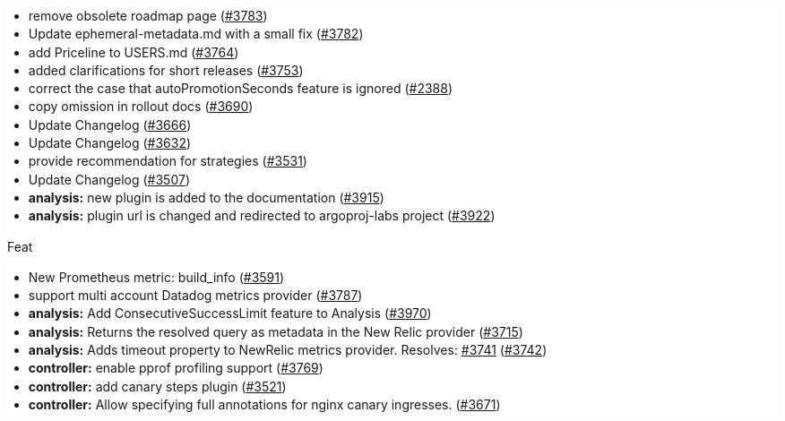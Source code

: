 * remove obsolete roadmap page (<a href="https://github.com/argoproj/argo-rollouts/issues/3783" data-hovercard-type="pull_request" data-hovercard-url="/argoproj/argo-rollouts/pull/3783/hovercard">#3783</a>)
* Update ephemeral-metadata.md with a small fix (<a href="https://github.com/argoproj/argo-rollouts/issues/3782" data-hovercard-type="pull_request" data-hovercard-url="/argoproj/argo-rollouts/pull/3782/hovercard">#3782</a>)
* add Priceline to USERS.md (<a href="https://github.com/argoproj/argo-rollouts/issues/3764" data-hovercard-type="pull_request" data-hovercard-url="/argoproj/argo-rollouts/pull/3764/hovercard">#3764</a>)
* added clarifications for short releases (<a href="https://github.com/argoproj/argo-rollouts/issues/3753" data-hovercard-type="pull_request" data-hovercard-url="/argoproj/argo-rollouts/pull/3753/hovercard">#3753</a>)
* correct the case that autoPromotionSeconds feature is ignored (<a href="https://github.com/argoproj/argo-rollouts/issues/2388" data-hovercard-type="pull_request" data-hovercard-url="/argoproj/argo-rollouts/pull/2388/hovercard">#2388</a>)
* copy omission in rollout docs (<a href="https://github.com/argoproj/argo-rollouts/issues/3690" data-hovercard-type="pull_request" data-hovercard-url="/argoproj/argo-rollouts/pull/3690/hovercard">#3690</a>)
* Update Changelog (<a href="https://github.com/argoproj/argo-rollouts/issues/3666" data-hovercard-type="pull_request" data-hovercard-url="/argoproj/argo-rollouts/pull/3666/hovercard">#3666</a>)
* Update Changelog (<a href="https://github.com/argoproj/argo-rollouts/issues/3632" data-hovercard-type="pull_request" data-hovercard-url="/argoproj/argo-rollouts/pull/3632/hovercard">#3632</a>)
* provide recommendation for strategies (<a href="https://github.com/argoproj/argo-rollouts/issues/3531" data-hovercard-type="pull_request" data-hovercard-url="/argoproj/argo-rollouts/pull/3531/hovercard">#3531</a>)
* Update Changelog (<a href="https://github.com/argoproj/argo-rollouts/issues/3507" data-hovercard-type="pull_request" data-hovercard-url="/argoproj/argo-rollouts/pull/3507/hovercard">#3507</a>)
* <strong>analysis:</strong> new plugin is added to the documentation (<a href="https://github.com/argoproj/argo-rollouts/issues/3915" data-hovercard-type="pull_request" data-hovercard-url="/argoproj/argo-rollouts/pull/3915/hovercard">#3915</a>)
* <strong>analysis:</strong> plugin url is changed and redirected to argoproj-labs project (<a href="https://github.com/argoproj/argo-rollouts/issues/3922" data-hovercard-type="pull_request" data-hovercard-url="/argoproj/argo-rollouts/pull/3922/hovercard">#3922</a>)

Feat

* New Prometheus metric: build_info (<a href="https://github.com/argoproj/argo-rollouts/issues/3591" data-hovercard-type="pull_request" data-hovercard-url="/argoproj/argo-rollouts/pull/3591/hovercard">#3591</a>)
* support multi account Datadog metrics provider (<a href="https://github.com/argoproj/argo-rollouts/issues/3787" data-hovercard-type="pull_request" data-hovercard-url="/argoproj/argo-rollouts/pull/3787/hovercard">#3787</a>)
* <strong>analysis:</strong> Add ConsecutiveSuccessLimit feature to Analysis (<a href="https://github.com/argoproj/argo-rollouts/issues/3970" data-hovercard-type="pull_request" data-hovercard-url="/argoproj/argo-rollouts/pull/3970/hovercard">#3970</a>)
* <strong>analysis:</strong> Returns the resolved query as metadata in the New Relic provider (<a href="https://github.com/argoproj/argo-rollouts/issues/3715" data-hovercard-type="pull_request" data-hovercard-url="/argoproj/argo-rollouts/pull/3715/hovercard">#3715</a>)
* <strong>analysis:</strong> Adds timeout property to NewRelic metrics provider. Resolves: <a href="https://github.com/argoproj/argo-rollouts/issues/3741" data-hovercard-type="issue" data-hovercard-url="/argoproj/argo-rollouts/issues/3741/hovercard">#3741</a> (<a href="https://github.com/argoproj/argo-rollouts/issues/3742" data-hovercard-type="pull_request" data-hovercard-url="/argoproj/argo-rollouts/pull/3742/hovercard">#3742</a>)
* <strong>controller:</strong> enable pprof profiling support (<a href="https://github.com/argoproj/argo-rollouts/issues/3769" data-hovercard-type="pull_request" data-hovercard-url="/argoproj/argo-rollouts/pull/3769/hovercard">#3769</a>)
* <strong>controller:</strong> add canary steps plugin (<a href="https://github.com/argoproj/argo-rollouts/issues/3521" data-hovercard-type="pull_request" data-hovercard-url="/argoproj/argo-rollouts/pull/3521/hovercard">#3521</a>)
* <strong>controller:</strong> Allow specifying full annotations for nginx canary ingresses. (<a href="https://github.com/argoproj/argo-rollouts/issues/3671" data-hovercard-type="pull_request" data-hovercard-url="/argoproj/argo-rollouts/pull/3671/hovercard">#3671</a>)